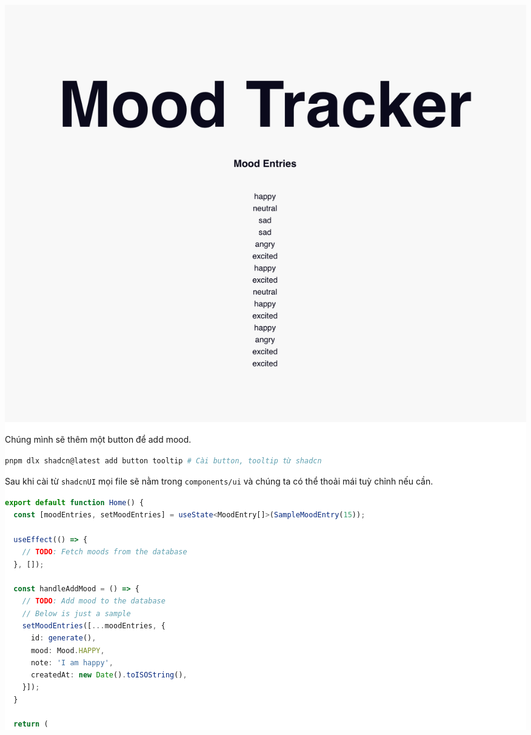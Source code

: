 ![After Update](./public/images/03.png)

Chúng mình sẽ thêm một button để add mood.

```bash
pnpm dlx shadcn@latest add button tooltip # Cài button, tooltip từ shadcn
```

Sau khi cài từ `shadcnUI` mọi file sẽ nằm trong `components/ui` và chúng ta có thể thoải mái tuỳ chỉnh nếu cần.

```typescript
export default function Home() {
  const [moodEntries, setMoodEntries] = useState<MoodEntry[]>(SampleMoodEntry(15));

  useEffect(() => {
    // TODO: Fetch moods from the database
  }, []);

  const handleAddMood = () => {
    // TODO: Add mood to the database
    // Below is just a sample
    setMoodEntries([...moodEntries, {
      id: generate(),
      mood: Mood.HAPPY,
      note: 'I am happy',
      createdAt: new Date().toISOString(),
    }]);
  }

  return (
```